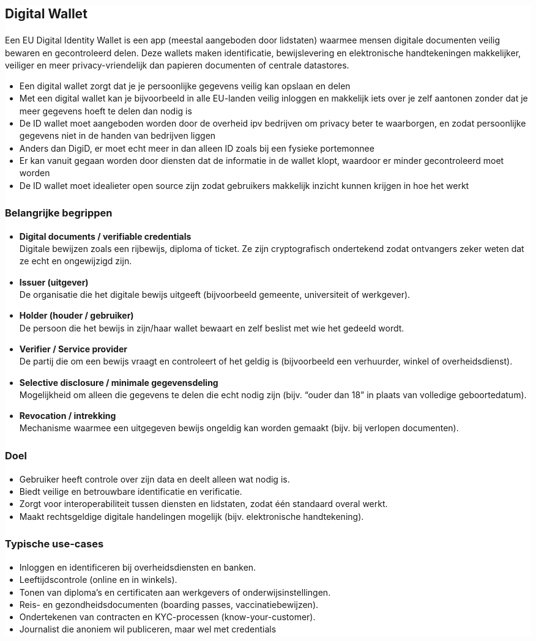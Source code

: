 


## <a name="digitalwallet">Digital Wallet</a>
Een EU Digital Identity Wallet is een app (meestal aangeboden door lidstaten) waarmee mensen digitale documenten veilig bewaren en gecontroleerd delen. Deze wallets maken identificatie, bewijslevering en elektronische handtekeningen makkelijker, veiliger en meer privacy-vriendelijk dan papieren documenten of centrale datastores.

- Een digital wallet zorgt dat je je persoonlijke gegevens veilig kan opslaan en delen
- Met een digital wallet kan je bijvoorbeeld in alle EU-landen veilig inloggen en makkelijk iets over je zelf aantonen zonder dat je meer gegevens hoeft te delen dan nodig is
- De ID wallet moet aangeboden worden door de overheid ipv bedrijven om privacy beter te waarborgen, en zodat persoonlijke gegevens niet in de handen van bedrijven liggen
- Anders dan DigiD, er moet echt meer in dan alleen ID zoals bij een fysieke portemonnee
- Er kan vanuit gegaan worden door diensten dat de informatie in de wallet klopt, waardoor er minder gecontroleerd moet worden
- De ID wallet moet idealieter open source zijn zodat gebruikers makkelijk inzicht kunnen krijgen in hoe het werkt

### Belangrijke begrippen
- **Digital documents / verifiable credentials**  
  Digitale bewijzen zoals een rijbewijs, diploma of ticket. Ze zijn cryptografisch ondertekend zodat ontvangers zeker weten dat ze echt en ongewijzigd zijn.

- **Issuer (uitgever)**  
  De organisatie die het digitale bewijs uitgeeft (bijvoorbeeld gemeente, universiteit of werkgever).

- **Holder (houder / gebruiker)**  
  De persoon die het bewijs in zijn/haar wallet bewaart en zelf beslist met wie het gedeeld wordt.

- **Verifier / Service provider**  
  De partij die om een bewijs vraagt en controleert of het geldig is (bijvoorbeeld een verhuurder, winkel of overheidsdienst).

- **Selective disclosure / minimale gegevensdeling**  
  Mogelijkheid om alleen die gegevens te delen die echt nodig zijn (bijv. “ouder dan 18” in plaats van volledige geboortedatum).

- **Revocation / intrekking**  
  Mechanisme waarmee een uitgegeven bewijs ongeldig kan worden gemaakt (bijv. bij verlopen documenten).

### Doel
- Gebruiker heeft controle over zijn data en deelt alleen wat nodig is.  
- Biedt veilige en betrouwbare identificatie en verificatie.  
- Zorgt voor interoperabiliteit tussen diensten en lidstaten, zodat één standaard overal werkt.  
- Maakt rechtsgeldige digitale handelingen mogelijk (bijv. elektronische handtekening).

### Typische use-cases
- Inloggen en identificeren bij overheidsdiensten en banken.  
- Leeftijdscontrole (online en in winkels).  
- Tonen van diploma’s en certificaten aan werkgevers of onderwijsinstellingen.  
- Reis- en gezondheidsdocumenten (boarding passes, vaccinatiebewijzen).  
- Ondertekenen van contracten en KYC-processen (know-your-customer).
- Journalist die anoniem wil publiceren, maar wel met credentials
